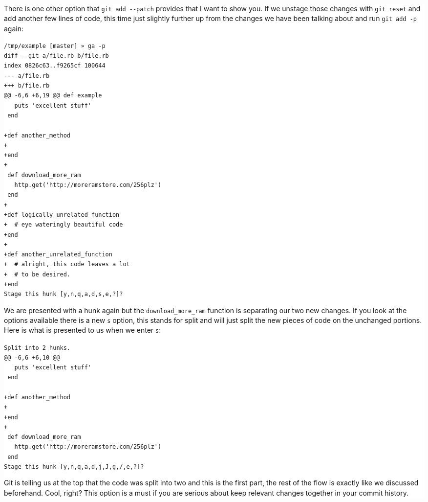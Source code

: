 
There is one other option that `git add --patch` provides that I want to show
you. If we unstage those changes with `git reset` and add another few lines of
code, this time just slightly further up from the changes we have been talking
about and run `git add -p` again:

```
/tmp/example [master] » ga -p
diff --git a/file.rb b/file.rb
index 0826c63..f9265cf 100644
--- a/file.rb
+++ b/file.rb
@@ -6,6 +6,19 @@ def example
   puts 'excellent stuff'
 end

+def another_method
+
+end
+
 def download_more_ram
   http.get('http://moreramstore.com/256plz')
 end
+
+def logically_unrelated_function
+  # eye wateringly beautiful code
+end
+
+def another_unrelated_function
+  # alright, this code leaves a lot
+  # to be desired.
+end
Stage this hunk [y,n,q,a,d,s,e,?]?
```

We are presented with a hunk again but the `download_more_ram` function is
separating our two new changes. If you look at the options available there is a
new `s` option, this stands for split and will just split the new pieces of code
on the unchanged portions. Here is what is presented to us when we enter `s`:

```
Split into 2 hunks.
@@ -6,6 +6,10 @@
   puts 'excellent stuff'
 end

+def another_method
+
+end
+
 def download_more_ram
   http.get('http://moreramstore.com/256plz')
 end
Stage this hunk [y,n,q,a,d,j,J,g,/,e,?]?
```

Git is telling us at the top that the code was split into two and this is the
first part, the rest of the flow is exactly like we discussed beforehand. Cool,
right? This option is a must if you are serious about keep relevant changes
together in your commit history.

